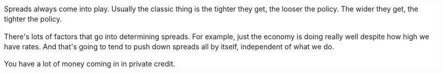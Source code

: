 <p><span id="sentence-334" data-timestamp="52:07" class="neutral">Spreads always come into play.</span> <span id="sentence-335" data-timestamp="52:10" class="neutral">Usually the classic thing is the tighter they get, the looser the policy.</span> <span id="sentence-336" data-timestamp="52:15" class="neutral">The wider they get, the tighter the policy.</span></p>

<p><span id="sentence-337" data-timestamp="52:19" class="neutral">There's lots of factors that go into determining spreads.</span> <span id="sentence-338" data-timestamp="52:23" class="neutral">For example, just the economy is doing really well despite how high we have rates.</span> <span id="sentence-339" data-timestamp="52:29" class="neutral">And that's going to tend to push down spreads all by itself, independent of what we do.</span></p>

<p><span id="sentence-340" data-timestamp="52:36" class="neutral">You have a lot of money coming in in private credit.</span> <span id="sentence-341" data-
